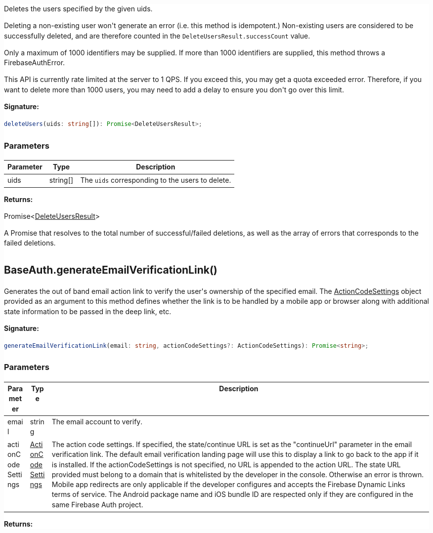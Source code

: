 Deletes the users specified by the given uids.

Deleting a non-existing user won't generate an error (i.e. this method is idempotent.) Non-existing users are considered to be successfully deleted, and are therefore counted in the `DeleteUsersResult.successCount` value.

Only a maximum of 1000 identifiers may be supplied. If more than 1000 identifiers are supplied, this method throws a FirebaseAuthError.

This API is currently rate limited at the server to 1 QPS. If you exceed this, you may get a quota exceeded error. Therefore, if you want to delete more than 1000 users, you may need to add a delay to ensure you don't go over this limit.

<b>Signature:</b>

```typescript
deleteUsers(uids: string[]): Promise<DeleteUsersResult>;
```

### Parameters

|  Parameter | Type | Description |
|  --- | --- | --- |
|  uids | string\[\] | The <code>uids</code> corresponding to the users to delete. |

<b>Returns:</b>

Promise&lt;[DeleteUsersResult](./firebase-admin.auth.deleteusersresult.md#deleteusersresult_interface)&gt;

A Promise that resolves to the total number of successful/failed deletions, as well as the array of errors that corresponds to the failed deletions.

## BaseAuth.generateEmailVerificationLink()

Generates the out of band email action link to verify the user's ownership of the specified email. The [ActionCodeSettings](./firebase-admin.auth.actioncodesettings.md#actioncodesettings_interface) object provided as an argument to this method defines whether the link is to be handled by a mobile app or browser along with additional state information to be passed in the deep link, etc.

<b>Signature:</b>

```typescript
generateEmailVerificationLink(email: string, actionCodeSettings?: ActionCodeSettings): Promise<string>;
```

### Parameters

|  Parameter | Type | Description |
|  --- | --- | --- |
|  email | string | The email account to verify. |
|  actionCodeSettings | [ActionCodeSettings](./firebase-admin.auth.actioncodesettings.md#actioncodesettings_interface) | The action code settings. If specified, the state/continue URL is set as the "continueUrl" parameter in the email verification link. The default email verification landing page will use this to display a link to go back to the app if it is installed. If the actionCodeSettings is not specified, no URL is appended to the action URL. The state URL provided must belong to a domain that is whitelisted by the developer in the console. Otherwise an error is thrown. Mobile app redirects are only applicable if the developer configures and accepts the Firebase Dynamic Links terms of service. The Android package name and iOS bundle ID are respected only if they are configured in the same Firebase Auth project. |

<b>Returns:</b>
